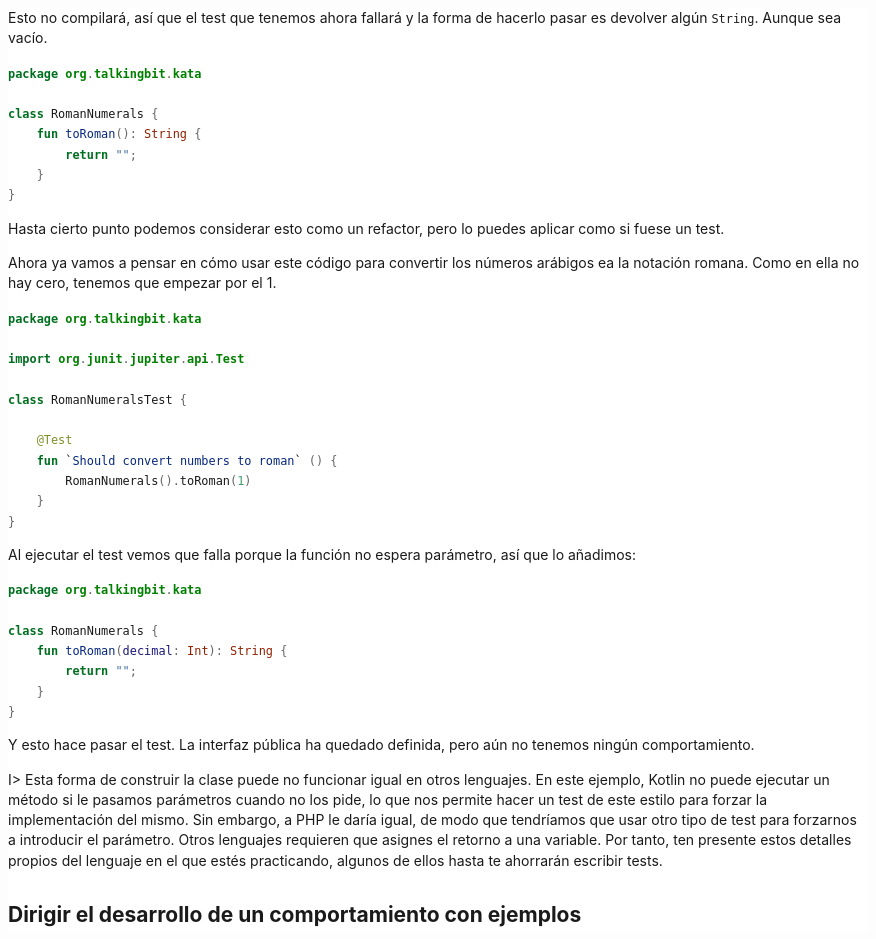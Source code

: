 Esto no compilará, así que el test que tenemos ahora fallará y la forma de hacerlo pasar es devolver algún `String`. Aunque sea vacío.

```kotlin
package org.talkingbit.kata

class RomanNumerals {
    fun toRoman(): String {
        return "";
    }
}
```

Hasta cierto punto podemos considerar esto como un refactor, pero lo puedes aplicar como si fuese un test.

Ahora ya vamos a pensar en cómo usar este código para convertir los números arábigos ea la notación romana. Como en ella no hay cero, tenemos que empezar por el 1.

```kotlin
package org.talkingbit.kata

import org.junit.jupiter.api.Test

class RomanNumeralsTest {

    @Test
    fun `Should convert numbers to roman` () {
        RomanNumerals().toRoman(1)
    }
}
```

Al ejecutar el test vemos que falla porque la función no espera parámetro, así que lo añadimos:

```kotlin
package org.talkingbit.kata

class RomanNumerals {
    fun toRoman(decimal: Int): String {
        return "";
    }
}
```

Y esto hace pasar el test. La interfaz pública ha quedado definida, pero aún no tenemos ningún comportamiento.

I> Esta forma de construir la clase puede no funcionar igual en otros lenguajes. En este ejemplo, Kotlin no puede ejecutar un método si le pasamos parámetros cuando no los pide, lo que nos permite hacer un test de este estilo para forzar la implementación del mismo. Sin embargo, a PHP le daría igual, de modo que tendríamos que usar otro tipo de test para forzarnos a introducir el parámetro. Otros lenguajes requieren que asignes el retorno a una variable. Por tanto, ten presente estos detalles propios del lenguaje en el que estés practicando, algunos de ellos hasta te ahorrarán escribir tests.

## Dirigir el desarrollo de un comportamiento con ejemplos
